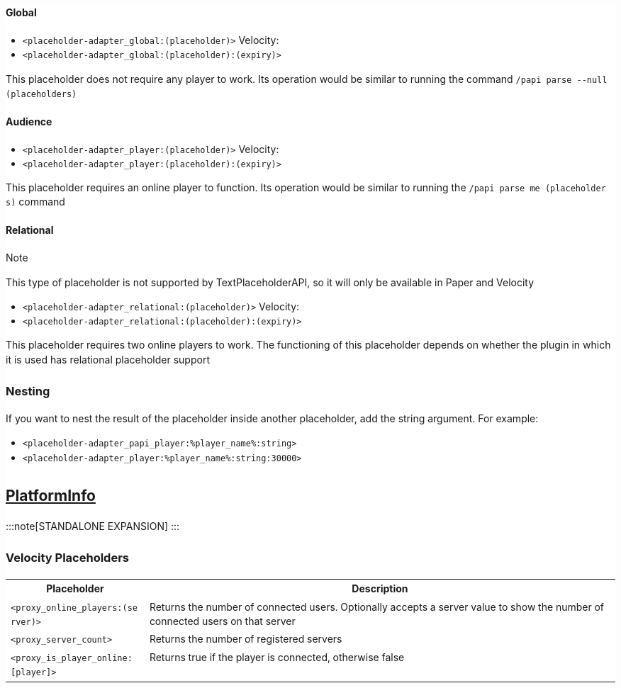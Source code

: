 #### Global

- `<placeholder-adapter_global:(placeholder)>`
Velocity:
- `<placeholder-adapter_global:(placeholder):(expiry)>`

This placeholder does not require any player to work.
Its operation would be similar to running the command `/papi parse --null (placeholders)`

#### Audience

- `<placeholder-adapter_player:(placeholder)>`
Velocity:
- `<placeholder-adapter_player:(placeholder):(expiry)>`

This placeholder requires an online player to function.
Its operation would be similar to running the `/papi parse me (placeholders)` command

#### Relational

> [!NOTE]  
> This type of placeholder is not supported by TextPlaceholderAPI, so it will only be available in Paper and Velocity

- `<placeholder-adapter_relational:(placeholder)>`
Velocity:
- `<placeholder-adapter_relational:(placeholder):(expiry)>`

This placeholder requires two online players to work.
The functioning of this placeholder depends on whether the plugin in which it is used has relational placeholder support

### Nesting

If you want to nest the result of the placeholder inside another placeholder, add the string argument.
For example:
- `<placeholder-adapter_papi_player:%player_name%:string>`
- `<placeholder-adapter_player:%player_name%:string:30000>`

## [PlatformInfo](https://github.com/MiniPlaceholders/PlatformInfo-Expansion)

:::note[STANDALONE EXPANSION]
:::

### Velocity Placeholders
<table>
  <tr>
    <th>Placeholder</th>
    <th>Description</th>
  </tr>
  <tr>
    <td><code>&lt;proxy_online_players:(server)&gt;</code></td>
    <td>
      Returns the number of connected users.
      Optionally accepts a server value to show the number of connected users on that server
    </td>
  </tr>
  <tr>
    <td><code>&lt;proxy_server_count&gt;</code></td>
    <td>Returns the number of registered servers</td>
  </tr>
  <tr>
    <td><code>&lt;proxy_is_player_online:[player]&gt;</code></td>
    <td>Returns true if the player is connected, otherwise false</td>